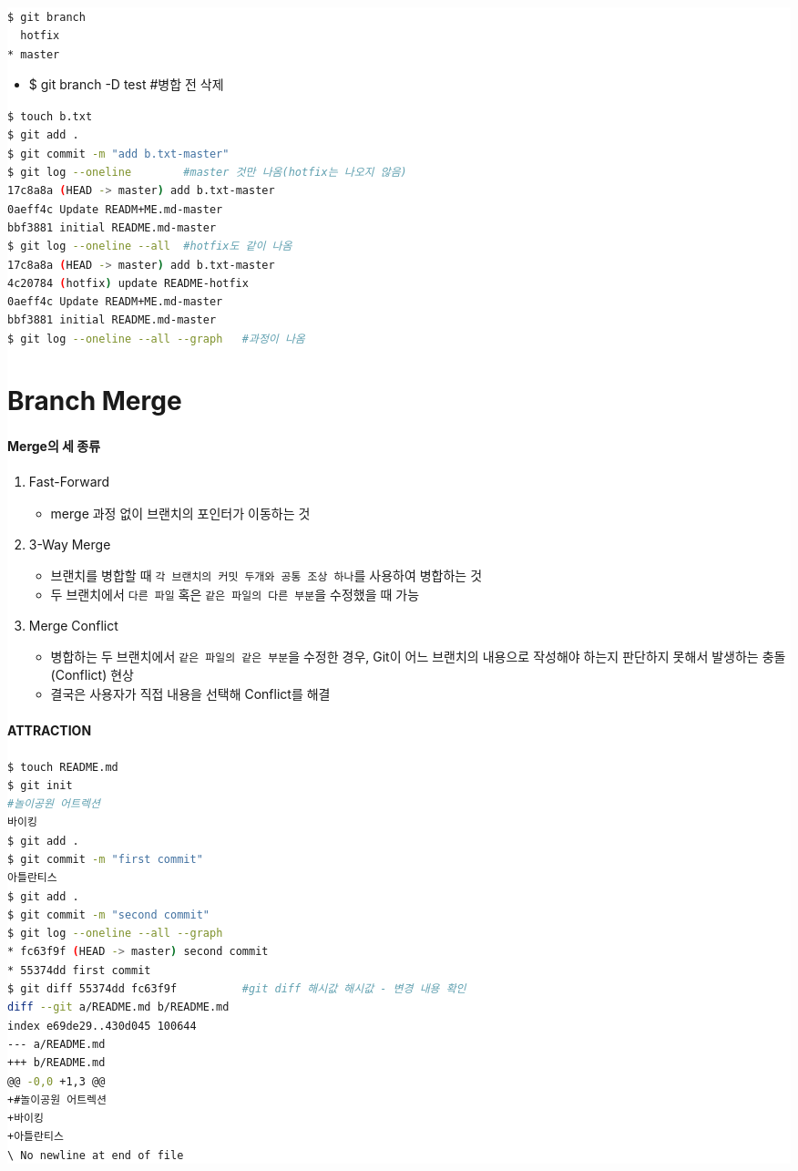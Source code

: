 ```bash
$ git branch
  hotfix
* master
```

- $ git branch -D test  #병합 전 삭제

```bash
$ touch b.txt
$ git add .
$ git commit -m "add b.txt-master"
$ git log --oneline        #master 것만 나옴(hotfix는 나오지 않음)
17c8a8a (HEAD -> master) add b.txt-master
0aeff4c Update READM+ME.md-master
bbf3881 initial README.md-master
$ git log --oneline --all  #hotfix도 같이 나옴
17c8a8a (HEAD -> master) add b.txt-master
4c20784 (hotfix) update README-hotfix
0aeff4c Update READM+ME.md-master
bbf3881 initial README.md-master
$ git log --oneline --all --graph   #과정이 나옴
```

# Branch Merge

#### Merge의 세 종류

1. Fast-Forward
   - merge 과정 없이 브랜치의 포인터가 이동하는 것

2. 3-Way Merge
   - 브랜치를 병합할 때 `각 브랜치의 커밋 두개와 공통 조상 하나`를 사용하여 병합하는 것
   - 두 브랜치에서 `다른 파일` 혹은 `같은 파일의 다른 부분`을 수정했을 때 가능
3. Merge Conflict
   - 병합하는 두 브랜치에서 `같은 파일의 같은 부분`을 수정한 경우, Git이 어느 브랜치의 내용으로 작성해야 하는지 판단하지 못해서 발생하는 충돌(Conflict) 현상
   - 결국은 사용자가 직접 내용을 선택해 Conflict를 해결



#### ATTRACTION

```bash
$ touch README.md
$ git init
#놀이공원 어트렉션
바이킹
$ git add .
$ git commit -m "first commit"
아틀란티스
$ git add .
$ git commit -m "second commit"
$ git log --oneline --all --graph
* fc63f9f (HEAD -> master) second commit
* 55374dd first commit
$ git diff 55374dd fc63f9f          #git diff 해시값 해시값 - 변경 내용 확인
diff --git a/README.md b/README.md
index e69de29..430d045 100644
--- a/README.md
+++ b/README.md
@@ -0,0 +1,3 @@
+#놀이공원 어트렉션
+바이킹
+아틀란티스
\ No newline at end of file
```
